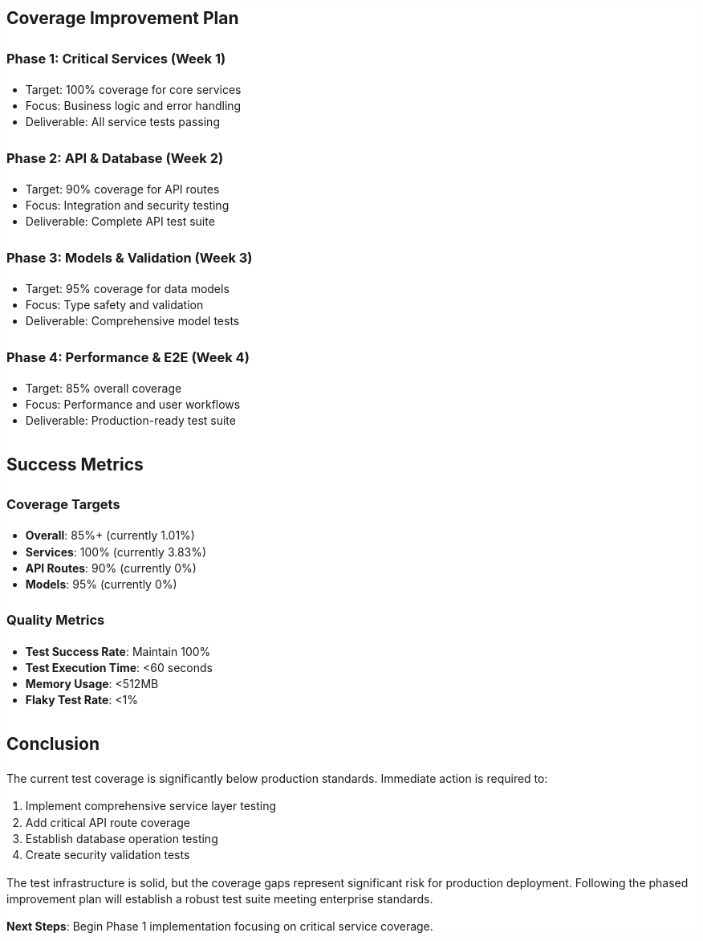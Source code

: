 ## Coverage Improvement Plan

### Phase 1: Critical Services (Week 1)
- Target: 100% coverage for core services
- Focus: Business logic and error handling
- Deliverable: All service tests passing

### Phase 2: API & Database (Week 2)  
- Target: 90% coverage for API routes
- Focus: Integration and security testing
- Deliverable: Complete API test suite

### Phase 3: Models & Validation (Week 3)
- Target: 95% coverage for data models
- Focus: Type safety and validation
- Deliverable: Comprehensive model tests

### Phase 4: Performance & E2E (Week 4)
- Target: 85% overall coverage
- Focus: Performance and user workflows
- Deliverable: Production-ready test suite

## Success Metrics

### Coverage Targets
- **Overall**: 85%+ (currently 1.01%)
- **Services**: 100% (currently 3.83%)
- **API Routes**: 90% (currently 0%)
- **Models**: 95% (currently 0%)

### Quality Metrics
- **Test Success Rate**: Maintain 100%
- **Test Execution Time**: <60 seconds
- **Memory Usage**: <512MB
- **Flaky Test Rate**: <1%

## Conclusion

The current test coverage is significantly below production standards. Immediate action is required to:

1. Implement comprehensive service layer testing
2. Add critical API route coverage
3. Establish database operation testing
4. Create security validation tests

The test infrastructure is solid, but the coverage gaps represent significant risk for production deployment. Following the phased improvement plan will establish a robust test suite meeting enterprise standards.

**Next Steps**: Begin Phase 1 implementation focusing on critical service coverage.